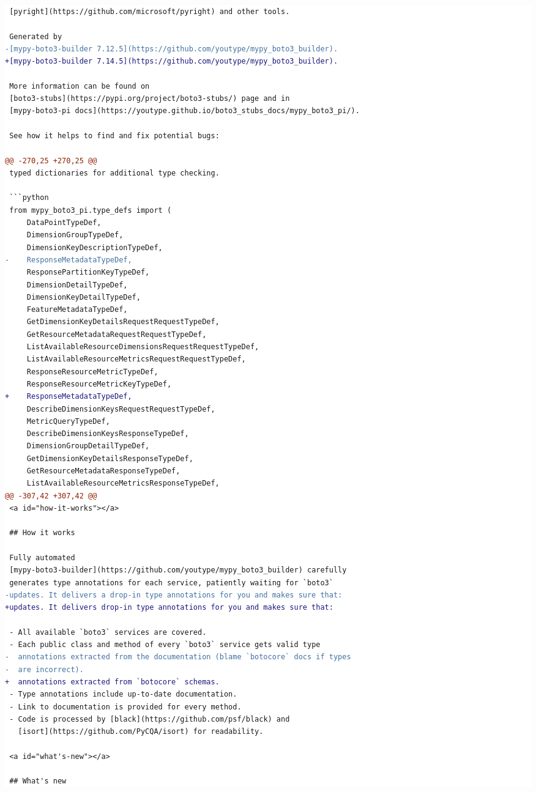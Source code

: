 ```diff
 [pyright](https://github.com/microsoft/pyright) and other tools.
 
 Generated by
-[mypy-boto3-builder 7.12.5](https://github.com/youtype/mypy_boto3_builder).
+[mypy-boto3-builder 7.14.5](https://github.com/youtype/mypy_boto3_builder).
 
 More information can be found on
 [boto3-stubs](https://pypi.org/project/boto3-stubs/) page and in
 [mypy-boto3-pi docs](https://youtype.github.io/boto3_stubs_docs/mypy_boto3_pi/).
 
 See how it helps to find and fix potential bugs:
 
@@ -270,25 +270,25 @@
 typed dictionaries for additional type checking.
 
 ```python
 from mypy_boto3_pi.type_defs import (
     DataPointTypeDef,
     DimensionGroupTypeDef,
     DimensionKeyDescriptionTypeDef,
-    ResponseMetadataTypeDef,
     ResponsePartitionKeyTypeDef,
     DimensionDetailTypeDef,
     DimensionKeyDetailTypeDef,
     FeatureMetadataTypeDef,
     GetDimensionKeyDetailsRequestRequestTypeDef,
     GetResourceMetadataRequestRequestTypeDef,
     ListAvailableResourceDimensionsRequestRequestTypeDef,
     ListAvailableResourceMetricsRequestRequestTypeDef,
     ResponseResourceMetricTypeDef,
     ResponseResourceMetricKeyTypeDef,
+    ResponseMetadataTypeDef,
     DescribeDimensionKeysRequestRequestTypeDef,
     MetricQueryTypeDef,
     DescribeDimensionKeysResponseTypeDef,
     DimensionGroupDetailTypeDef,
     GetDimensionKeyDetailsResponseTypeDef,
     GetResourceMetadataResponseTypeDef,
     ListAvailableResourceMetricsResponseTypeDef,
@@ -307,42 +307,42 @@
 <a id="how-it-works"></a>
 
 ## How it works
 
 Fully automated
 [mypy-boto3-builder](https://github.com/youtype/mypy_boto3_builder) carefully
 generates type annotations for each service, patiently waiting for `boto3`
-updates. It delivers a drop-in type annotations for you and makes sure that:
+updates. It delivers drop-in type annotations for you and makes sure that:
 
 - All available `boto3` services are covered.
 - Each public class and method of every `boto3` service gets valid type
-  annotations extracted from the documentation (blame `botocore` docs if types
-  are incorrect).
+  annotations extracted from `botocore` schemas.
 - Type annotations include up-to-date documentation.
 - Link to documentation is provided for every method.
 - Code is processed by [black](https://github.com/psf/black) and
   [isort](https://github.com/PyCQA/isort) for readability.
 
 <a id="what's-new"></a>
 
 ## What's new
```